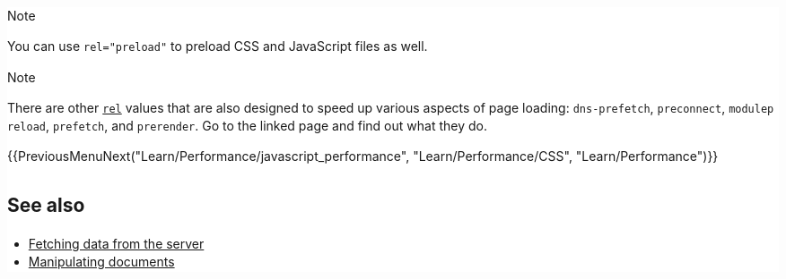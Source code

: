 > [!NOTE]
> You can use `rel="preload"` to preload CSS and JavaScript files as well.

> [!NOTE]
> There are other [`rel`](/en-US/docs/Web/HTML/Attributes/rel) values that are also designed to speed up various aspects of page loading: `dns-prefetch`, `preconnect`, `modulepreload`, `prefetch`, and `prerender`. Go to the linked page and find out what they do.

{{PreviousMenuNext("Learn/Performance/javascript_performance", "Learn/Performance/CSS", "Learn/Performance")}}

## See also

- [Fetching data from the server](/en-US/docs/Learn/JavaScript/Client-side_web_APIs/Fetching_data)
- [Manipulating documents](/en-US/docs/Learn/JavaScript/Client-side_web_APIs/Manipulating_documents)
